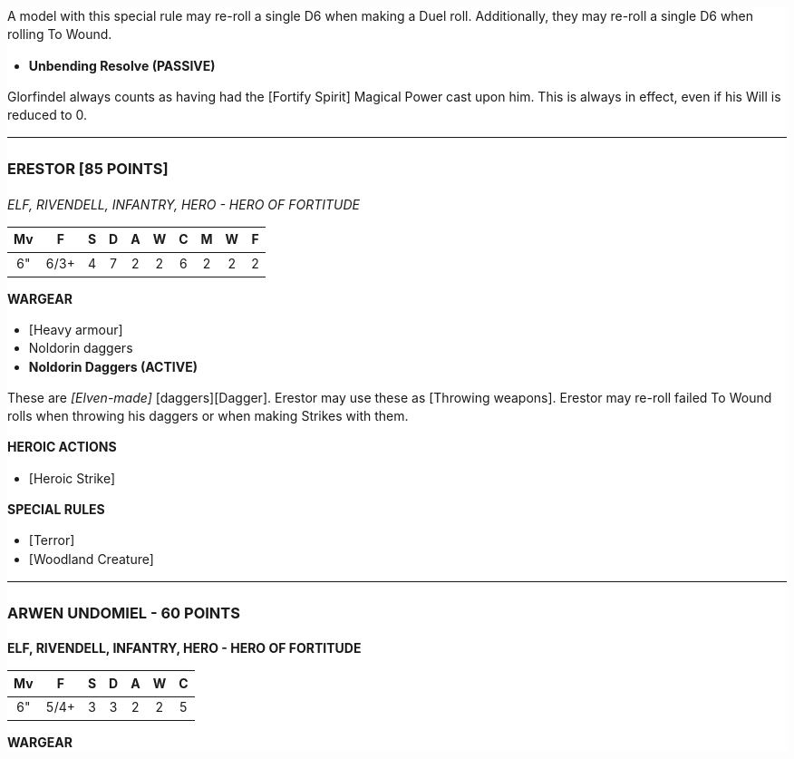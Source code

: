 A model with this special rule may re-roll a single D6 when making a Duel roll. Additionally, they may re-roll a single D6 when rolling To Wound.

- **Unbending Resolve (PASSIVE)**

Glorfindel always counts as having had the [Fortify Spirit] Magical Power cast upon him. This is always in effect, even if his Will is reduced to 0.

</div>

---

<div class="unitCard" markdown>

### ERESTOR [85 POINTS]

*ELF, RIVENDELL, INFANTRY, HERO - HERO OF FORTITUDE*

| Mv |  F  | S | D | A | W | C | M | W | F |
| :-: | :--: | :-: | :-: | :-: | :-: | :-: | :-: | :-: | :-: |
| 6" | 6/3+ | 4 | 7 | 2 | 2 | 6 | 2 | 2 | 2 |

**WARGEAR**

- [Heavy armour]
- Noldorin daggers
- **Noldorin Daggers (ACTIVE)**

These are *[Elven-made]* [daggers][Dagger]. Erestor may use these as [Throwing weapons]. Erestor may re-roll failed To Wound rolls when throwing his daggers or when making Strikes with them.

**HEROIC ACTIONS**

- [Heroic Strike]

**SPECIAL RULES**

- [Terror]
- [Woodland Creature]

</div>

---

<div class="unitCard" markdown>

### ARWEN UNDOMIEL - 60 POINTS

**ELF, RIVENDELL, INFANTRY, HERO - HERO OF FORTITUDE**

| Mv |  F  | S | D | A | W | C |
| :-: | :--: | :-: | :-: | :-: | :-: | :-: |
| 6" | 5/4+ | 3 | 3 | 2 | 2 | 5 |

**WARGEAR**
